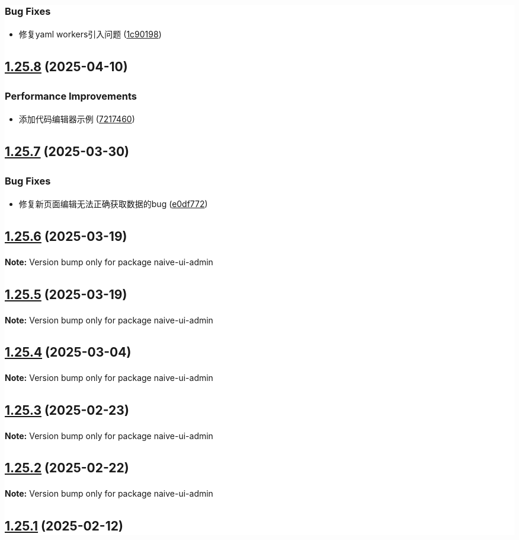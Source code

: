 ### Bug Fixes

* 修复yaml workers引入问题 ([1c90198](https://github.com/jekip/naive-ui-admin/commit/1c90198f6f7df0ac0c9845d1c6af0592b1c34ae3))

## [1.25.8](https://github.com/jekip/naive-ui-admin/compare/v1.25.7...v1.25.8) (2025-04-10)

### Performance Improvements

* 添加代码编辑器示例 ([7217460](https://github.com/jekip/naive-ui-admin/commit/72174604735b90fc57e0fb1ce40cc380b6c0c351))

## [1.25.7](https://github.com/jekip/naive-ui-admin/compare/v1.25.6...v1.25.7) (2025-03-30)

### Bug Fixes

* 修复新页面编辑无法正确获取数据的bug ([e0df772](https://github.com/jekip/naive-ui-admin/commit/e0df7729d0d8fff7a0bcd81477ec9379f6f23369))

## [1.25.6](https://github.com/jekip/naive-ui-admin/compare/v1.25.5...v1.25.6) (2025-03-19)

**Note:** Version bump only for package naive-ui-admin

## [1.25.5](https://github.com/jekip/naive-ui-admin/compare/v1.25.4...v1.25.5) (2025-03-19)

**Note:** Version bump only for package naive-ui-admin

## [1.25.4](https://github.com/jekip/naive-ui-admin/compare/v1.25.3...v1.25.4) (2025-03-04)

**Note:** Version bump only for package naive-ui-admin

## [1.25.3](https://github.com/jekip/naive-ui-admin/compare/v1.25.2...v1.25.3) (2025-02-23)

**Note:** Version bump only for package naive-ui-admin

## [1.25.2](https://github.com/jekip/naive-ui-admin/compare/v1.25.1...v1.25.2) (2025-02-22)

**Note:** Version bump only for package naive-ui-admin

## [1.25.1](https://github.com/jekip/naive-ui-admin/compare/v1.25.0...v1.25.1) (2025-02-12)
